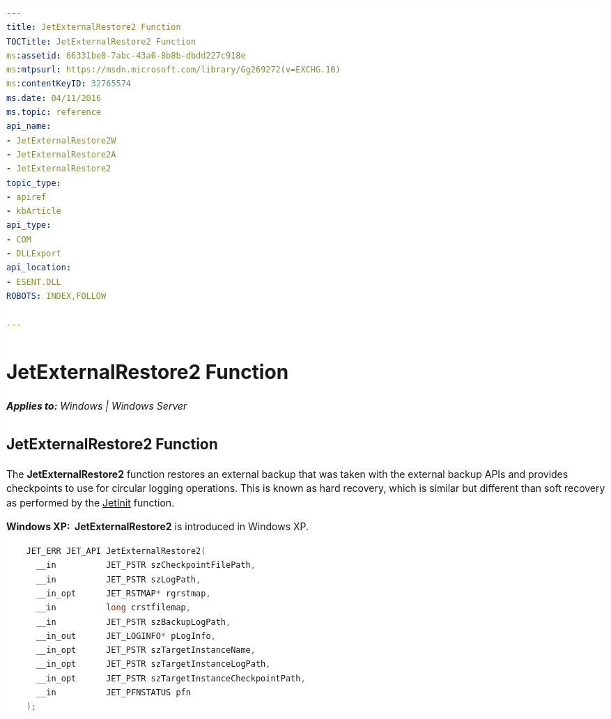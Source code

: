 ```yaml
---
title: JetExternalRestore2 Function
TOCTitle: JetExternalRestore2 Function
ms:assetid: 66331be0-7abc-43a0-8b8b-dbdd227c918e
ms:mtpsurl: https://msdn.microsoft.com/library/Gg269272(v=EXCHG.10)
ms:contentKeyID: 32765574
ms.date: 04/11/2016
ms.topic: reference
api_name: 
- JetExternalRestore2W
- JetExternalRestore2A
- JetExternalRestore2
topic_type: 
- apiref
- kbArticle
api_type: 
- COM
- DLLExport
api_location: 
- ESENT.DLL
ROBOTS: INDEX,FOLLOW

---
```


# JetExternalRestore2 Function


_**Applies to:** Windows | Windows Server_

## JetExternalRestore2 Function

The **JetExternalRestore2** function restores an external backup that was taken with the external backup APIs and provides checkpoints to use for circular logging operations. This is known as hard recovery, which is similar but different than soft recovery as performed by the [JetInit](./jetinit-function.md) function.

**Windows XP:  JetExternalRestore2** is introduced in Windows XP.

```cpp
    JET_ERR JET_API JetExternalRestore2(
      __in          JET_PSTR szCheckpointFilePath,
      __in          JET_PSTR szLogPath,
      __in_opt      JET_RSTMAP* rgrstmap,
      __in          long crstfilemap,
      __in          JET_PSTR szBackupLogPath,
      __in_out      JET_LOGINFO* pLogInfo,
      __in_opt      JET_PSTR szTargetInstanceName,
      __in_opt      JET_PSTR szTargetInstanceLogPath,
      __in_opt      JET_PSTR szTargetInstanceCheckpointPath,
      __in          JET_PFNSTATUS pfn
    );
```
